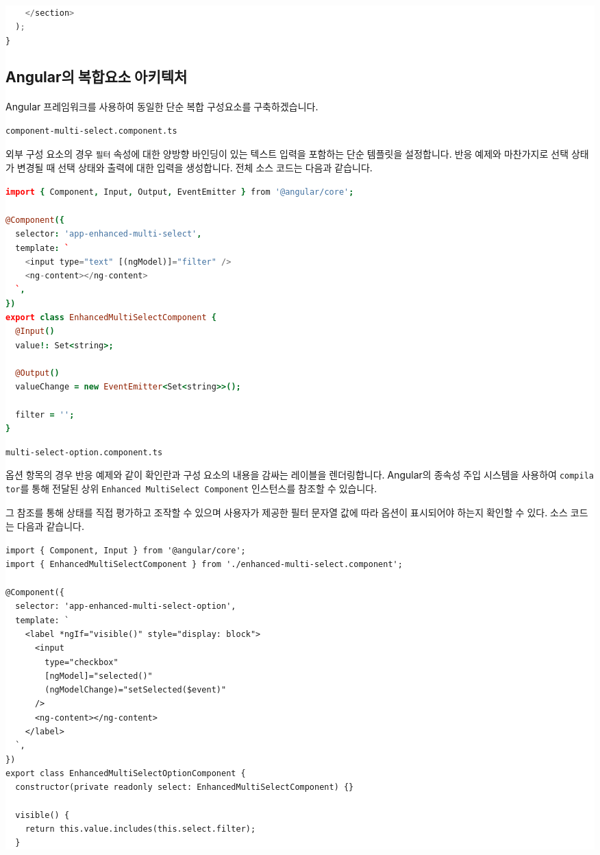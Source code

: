 ```js
    </section>
  );
}
```

## Angular의 복합요소 아키텍처

Angular 프레임워크를 사용하여 동일한 단순 복합 구성요소를 구축하겠습니다.

`component-multi-select.component.ts`

외부 구성 요소의 경우 `필터` 속성에 대한 양방향 바인딩이 있는 텍스트 입력을 포함하는 단순 템플릿을 설정합니다. 반응 예제와 마찬가지로 선택 상태가 변경될 때 선택 상태와 출력에 대한 입력을 생성합니다. 전체 소스 코드는 다음과 같습니다.

```coffeescript
import { Component, Input, Output, EventEmitter } from '@angular/core';

@Component({
  selector: 'app-enhanced-multi-select',
  template: `
    <input type="text" [(ngModel)]="filter" />
    <ng-content></ng-content>
  `,
})
export class EnhancedMultiSelectComponent {
  @Input()
  value!: Set<string>;

  @Output()
  valueChange = new EventEmitter<Set<string>>();

  filter = '';
}
```

`multi-select-option.component.ts`

옵션 항목의 경우 반응 예제와 같이 확인란과 구성 요소의 내용을 감싸는 레이블을 렌더링합니다. Angular의 종속성 주입 시스템을 사용하여 `compilator`를 통해 전달된 상위 `Enhanced MultiSelect Component` 인스턴스를 참조할 수 있습니다.

그 참조를 통해 상태를 직접 평가하고 조작할 수 있으며 사용자가 제공한 필터 문자열 값에 따라 옵션이 표시되어야 하는지 확인할 수 있다. 소스 코드는 다음과 같습니다.

```undefined
import { Component, Input } from '@angular/core';
import { EnhancedMultiSelectComponent } from './enhanced-multi-select.component';

@Component({
  selector: 'app-enhanced-multi-select-option',
  template: `
    <label *ngIf="visible()" style="display: block">
      <input
        type="checkbox"
        [ngModel]="selected()"
        (ngModelChange)="setSelected($event)"
      />
      <ng-content></ng-content>
    </label>
  `,
})
export class EnhancedMultiSelectOptionComponent {
  constructor(private readonly select: EnhancedMultiSelectComponent) {}

  visible() {
    return this.value.includes(this.select.filter);
  }

```